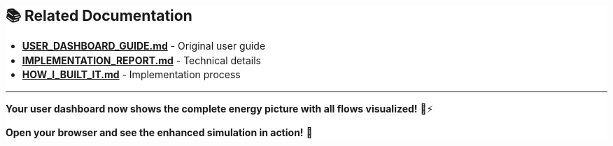 
## 📚 **Related Documentation**

- **[USER_DASHBOARD_GUIDE.md](./USER_DASHBOARD_GUIDE.md)** - Original user guide
- **[IMPLEMENTATION_REPORT.md](./IMPLEMENTATION_REPORT.md)** - Technical details
- **[HOW_I_BUILT_IT.md](./HOW_I_BUILT_IT.md)** - Implementation process

---

**Your user dashboard now shows the complete energy picture with all flows visualized!** 🎉⚡

**Open your browser and see the enhanced simulation in action!** 🚀
